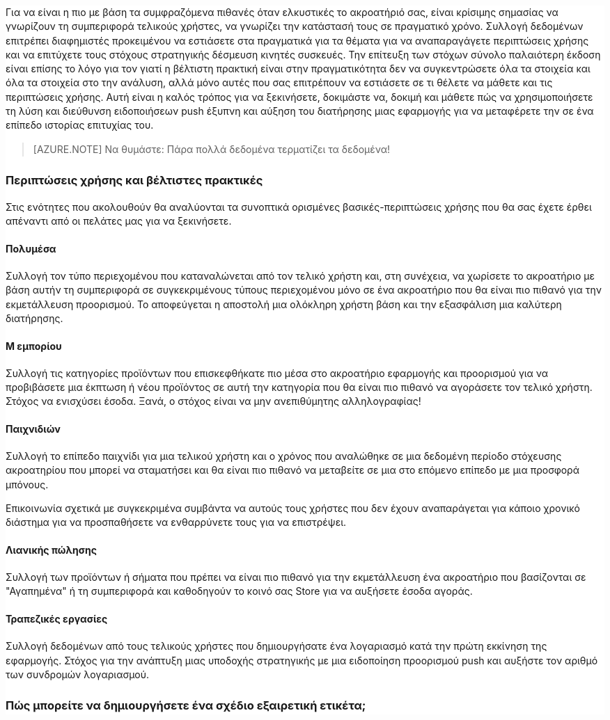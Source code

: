 Για να είναι η πιο με βάση τα συμφραζόμενα πιθανές όταν ελκυστικές το ακροατήριό σας, είναι κρίσιμης σημασίας να γνωρίζουν τη συμπεριφορά τελικούς χρήστες, να γνωρίζει την κατάστασή τους σε πραγματικό χρόνο. Συλλογή δεδομένων επιτρέπει διαφημιστές προκειμένου να εστιάσετε στα πραγματικά για τα θέματα για να αναπαραγάγετε περιπτώσεις χρήσης και να επιτύχετε τους στόχους στρατηγικής δέσμευση κινητές συσκευές. Την επίτευξη των στόχων σύνολο παλαιότερη έκδοση είναι επίσης το λόγο για τον γιατί η βέλτιστη πρακτική είναι στην πραγματικότητα δεν να συγκεντρώσετε όλα τα στοιχεία και όλα τα στοιχεία στο την ανάλυση, αλλά μόνο αυτές που σας επιτρέπουν να εστιάσετε σε τι θέλετε να μάθετε και τις περιπτώσεις χρήσης. Αυτή είναι η καλός τρόπος για να ξεκινήσετε, δοκιμάστε να, δοκιμή και μάθετε πώς να χρησιμοποιήσετε τη λύση και διεύθυνση ειδοποιήσεων push έξυπνη και αύξηση του διατήρησης μιας εφαρμογής για να μεταφέρετε την σε ένα επίπεδο ιστορίας επιτυχίας του.

>[AZURE.NOTE] Να θυμάστε: Πάρα πολλά δεδομένα τερματίζει τα δεδομένα!

### <a name="use-cases-and-best-practices"></a>Περιπτώσεις χρήσης και βέλτιστες πρακτικές

Στις ενότητες που ακολουθούν θα αναλύονται τα συνοπτικά ορισμένες βασικές-περιπτώσεις χρήσης που θα σας έχετε έρθει απέναντι από οι πελάτες μας για να ξεκινήσετε.

#### <a name="media"></a>Πολυμέσα

Συλλογή τον τύπο περιεχομένου που καταναλώνεται από τον τελικό χρήστη και, στη συνέχεια, να χωρίσετε το ακροατήριο με βάση αυτήν τη συμπεριφορά σε συγκεκριμένους τύπους περιεχομένου μόνο σε ένα ακροατήριο που θα είναι πιο πιθανό για την εκμετάλλευση προορισμού. Το αποφεύγεται η αποστολή μια ολόκληρη χρήστη βάση και την εξασφάλιση μια καλύτερη διατήρησης.

#### <a name="m-commerce"></a>M εμπορίου

Συλλογή τις κατηγορίες προϊόντων που επισκεφθήκατε πιο μέσα στο ακροατήριο εφαρμογής και προορισμού για να προβιβάσετε μια έκπτωση ή νέου προϊόντος σε αυτή την κατηγορία που θα είναι πιο πιθανό να αγοράσετε τον τελικό χρήστη. Στόχος να ενισχύσει έσοδα. Ξανά, ο στόχος είναι να μην ανεπιθύμητης αλληλογραφίας!

#### <a name="gaming"></a>Παιχνιδιών

Συλλογή το επίπεδο παιχνίδι για μια τελικού χρήστη και ο χρόνος που αναλώθηκε σε μια δεδομένη περίοδο στόχευσης ακροατηρίου που μπορεί να σταματήσει και θα είναι πιο πιθανό να μεταβείτε σε μια στο επόμενο επίπεδο με μια προσφορά μπόνους.

Επικοινωνία σχετικά με συγκεκριμένα συμβάντα να αυτούς τους χρήστες που δεν έχουν αναπαράγεται για κάποιο χρονικό διάστημα για να προσπαθήσετε να ενθαρρύνετε τους για να επιστρέψει.

#### <a name="retail"></a>Λιανικής πώλησης

Συλλογή των προϊόντων ή σήματα που πρέπει να είναι πιο πιθανό για την εκμετάλλευση ένα ακροατήριο που βασίζονται σε "Αγαπημένα" ή τη συμπεριφορά και καθοδηγούν το κοινό σας Store για να αυξήσετε έσοδα αγοράς.

#### <a name="banking"></a>Τραπεζικές εργασίες

Συλλογή δεδομένων από τους τελικούς χρήστες που δημιουργήσατε ένα λογαριασμό κατά την πρώτη εκκίνηση της εφαρμογής. Στόχος για την ανάπτυξη μιας υποδοχής στρατηγικής με μια ειδοποίηση προορισμού push και αυξήστε τον αριθμό των συνδρομών λογαριασμού.

### <a name="how-to-create-a-great-tag-plan"></a>Πώς μπορείτε να δημιουργήσετε ένα σχέδιο εξαιρετική ετικέτα;


[1]: ./media/mobile-engagement-define-your-mobile-engagement-strategy/use-case1.png
[2]: ./media/mobile-engagement-define-your-mobile-engagement-strategy/use-case2.png
[Έννοιες δέσμευση κινητές συσκευές]: http://azure.microsoft.com/documentation/articles/mobile-engagement-concepts/
[Προγράμματα εκμάθησης]: http://azure.microsoft.com/documentation/articles/mobile-engagement-ios-get-started/